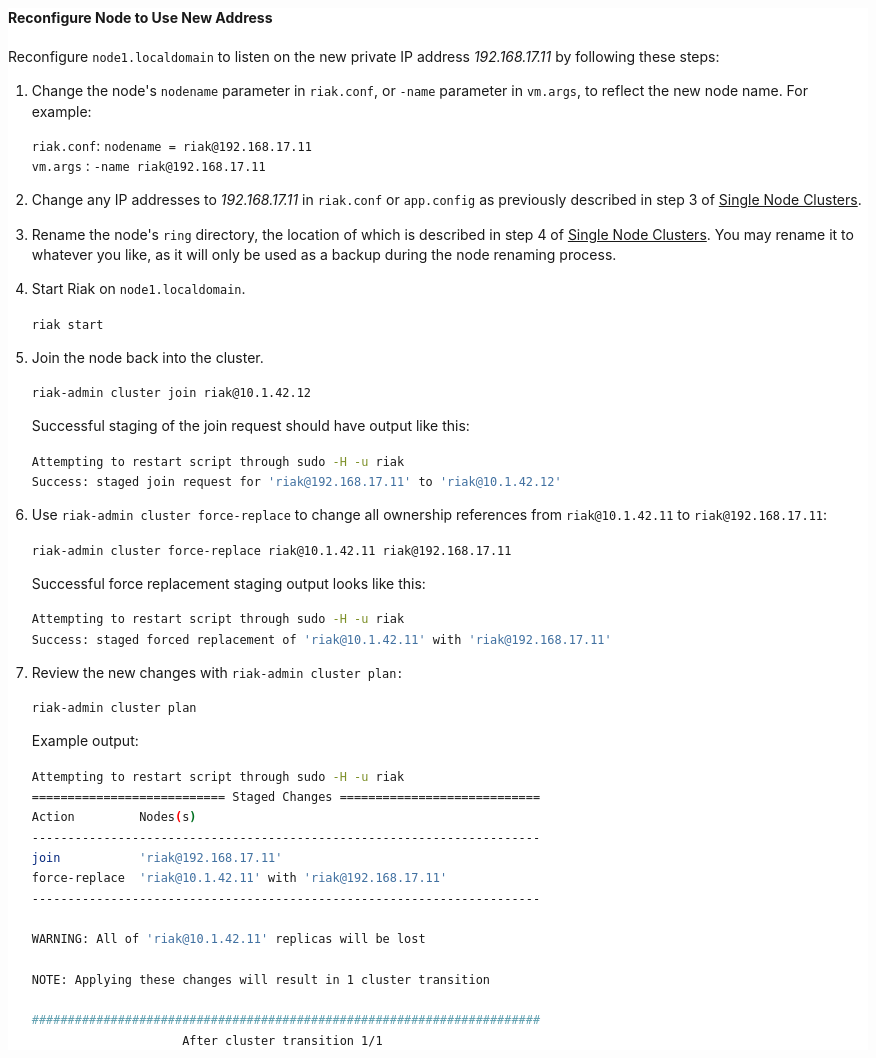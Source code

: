 #### Reconfigure Node to Use New Address

Reconfigure `node1.localdomain` to listen on the new private IP address *192.168.17.11* by following these steps:

1. Change the node's `nodename` parameter in `riak.conf`, or `-name` parameter in `vm.args`, to reflect the new node name. For example:

   `riak.conf`: `nodename = riak@192.168.17.11`  
   `vm.args` : `-name riak@192.168.17.11`

2. Change any IP addresses to *192.168.17.11* in `riak.conf` or `app.config` as previously described in step 3 of [Single Node Clusters](#rename-single-node-clusters).

3. Rename the node's `ring` directory, the location of which is described in step 4 of [Single Node Clusters](#rename-single-node-clusters).  You may rename it to whatever you like, as it will only be used as a backup during the node renaming process. 

4. Start Riak on `node1.localdomain`.

   ```bash
   riak start
   ```

5. Join the node back into the cluster.

   ```bash
   riak-admin cluster join riak@10.1.42.12
   ```

   Successful staging of the join request should have output like this:

   ```bash
   Attempting to restart script through sudo -H -u riak
   Success: staged join request for 'riak@192.168.17.11' to 'riak@10.1.42.12'
   ```

6. Use `riak-admin cluster force-replace` to change all ownership references from `riak@10.1.42.11` to `riak@192.168.17.11`:

   ```bash
   riak-admin cluster force-replace riak@10.1.42.11 riak@192.168.17.11
   ```

   Successful force replacement staging output looks like this:

   ```bash
   Attempting to restart script through sudo -H -u riak
   Success: staged forced replacement of 'riak@10.1.42.11' with 'riak@192.168.17.11'
   ```

7. Review the new changes with `riak-admin cluster plan:`

   ```bash
   riak-admin cluster plan
   ```

   Example output:

   ```bash
   Attempting to restart script through sudo -H -u riak
   =========================== Staged Changes ============================
   Action         Nodes(s)
   -----------------------------------------------------------------------
   join           'riak@192.168.17.11'
   force-replace  'riak@10.1.42.11' with 'riak@192.168.17.11'
   -----------------------------------------------------------------------

   WARNING: All of 'riak@10.1.42.11' replicas will be lost

   NOTE: Applying these changes will result in 1 cluster transition

   #######################################################################
                        After cluster transition 1/1
   ```